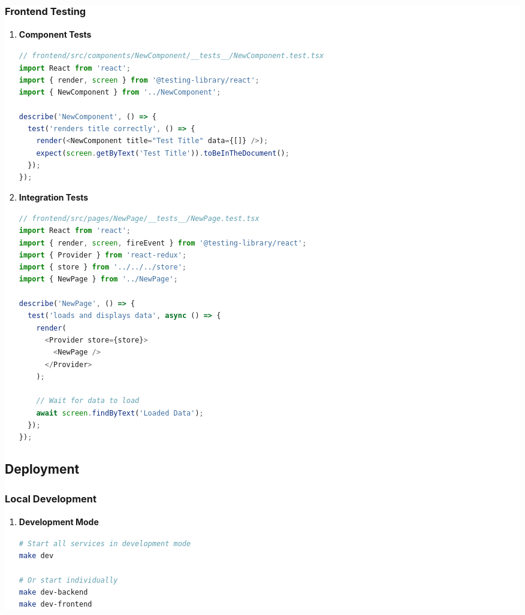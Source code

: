 ### Frontend Testing

1. **Component Tests**
   ```typescript
   // frontend/src/components/NewComponent/__tests__/NewComponent.test.tsx
   import React from 'react';
   import { render, screen } from '@testing-library/react';
   import { NewComponent } from '../NewComponent';
   
   describe('NewComponent', () => {
     test('renders title correctly', () => {
       render(<NewComponent title="Test Title" data={[]} />);
       expect(screen.getByText('Test Title')).toBeInTheDocument();
     });
   });
   ```

2. **Integration Tests**
   ```typescript
   // frontend/src/pages/NewPage/__tests__/NewPage.test.tsx
   import React from 'react';
   import { render, screen, fireEvent } from '@testing-library/react';
   import { Provider } from 'react-redux';
   import { store } from '../../../store';
   import { NewPage } from '../NewPage';
   
   describe('NewPage', () => {
     test('loads and displays data', async () => {
       render(
         <Provider store={store}>
           <NewPage />
         </Provider>
       );
       
       // Wait for data to load
       await screen.findByText('Loaded Data');
     });
   });
   ```

## Deployment

### Local Development

1. **Development Mode**
   ```bash
   # Start all services in development mode
   make dev
   
   # Or start individually
   make dev-backend
   make dev-frontend
   ```
